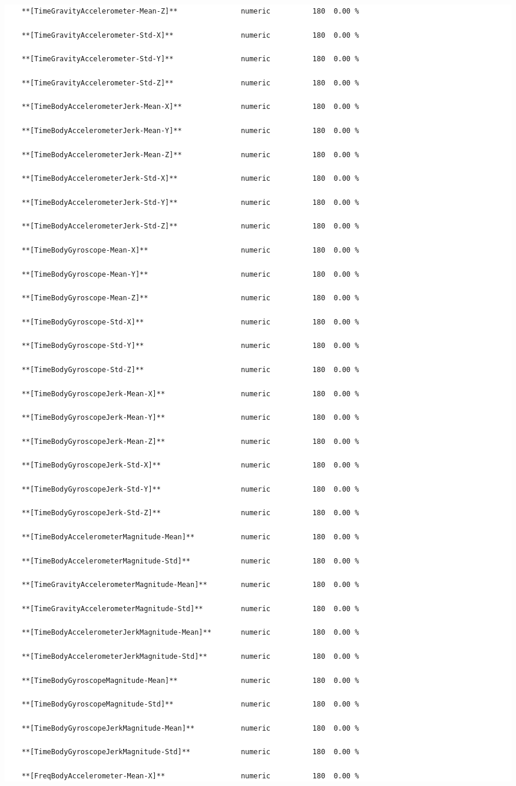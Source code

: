        **[TimeGravityAccelerometer-Mean-Z]**               numeric          180  0.00 %                

        **[TimeGravityAccelerometer-Std-X]**                numeric          180  0.00 %                

        **[TimeGravityAccelerometer-Std-Y]**                numeric          180  0.00 %                

        **[TimeGravityAccelerometer-Std-Z]**                numeric          180  0.00 %                

        **[TimeBodyAccelerometerJerk-Mean-X]**              numeric          180  0.00 %                

        **[TimeBodyAccelerometerJerk-Mean-Y]**              numeric          180  0.00 %                

        **[TimeBodyAccelerometerJerk-Mean-Z]**              numeric          180  0.00 %                

        **[TimeBodyAccelerometerJerk-Std-X]**               numeric          180  0.00 %                

        **[TimeBodyAccelerometerJerk-Std-Y]**               numeric          180  0.00 %                

        **[TimeBodyAccelerometerJerk-Std-Z]**               numeric          180  0.00 %                

        **[TimeBodyGyroscope-Mean-X]**                      numeric          180  0.00 %                

        **[TimeBodyGyroscope-Mean-Y]**                      numeric          180  0.00 %                

        **[TimeBodyGyroscope-Mean-Z]**                      numeric          180  0.00 %                

        **[TimeBodyGyroscope-Std-X]**                       numeric          180  0.00 %                

        **[TimeBodyGyroscope-Std-Y]**                       numeric          180  0.00 %                

        **[TimeBodyGyroscope-Std-Z]**                       numeric          180  0.00 %                

        **[TimeBodyGyroscopeJerk-Mean-X]**                  numeric          180  0.00 %                

        **[TimeBodyGyroscopeJerk-Mean-Y]**                  numeric          180  0.00 %                

        **[TimeBodyGyroscopeJerk-Mean-Z]**                  numeric          180  0.00 %                

        **[TimeBodyGyroscopeJerk-Std-X]**                   numeric          180  0.00 %                

        **[TimeBodyGyroscopeJerk-Std-Y]**                   numeric          180  0.00 %                

        **[TimeBodyGyroscopeJerk-Std-Z]**                   numeric          180  0.00 %                

        **[TimeBodyAccelerometerMagnitude-Mean]**           numeric          180  0.00 %                

        **[TimeBodyAccelerometerMagnitude-Std]**            numeric          180  0.00 %                

        **[TimeGravityAccelerometerMagnitude-Mean]**        numeric          180  0.00 %                

        **[TimeGravityAccelerometerMagnitude-Std]**         numeric          180  0.00 %                

        **[TimeBodyAccelerometerJerkMagnitude-Mean]**       numeric          180  0.00 %                

        **[TimeBodyAccelerometerJerkMagnitude-Std]**        numeric          180  0.00 %                

        **[TimeBodyGyroscopeMagnitude-Mean]**               numeric          180  0.00 %                

        **[TimeBodyGyroscopeMagnitude-Std]**                numeric          180  0.00 %                

        **[TimeBodyGyroscopeJerkMagnitude-Mean]**           numeric          180  0.00 %                

        **[TimeBodyGyroscopeJerkMagnitude-Std]**            numeric          180  0.00 %                

        **[FreqBodyAccelerometer-Mean-X]**                  numeric          180  0.00 %                
